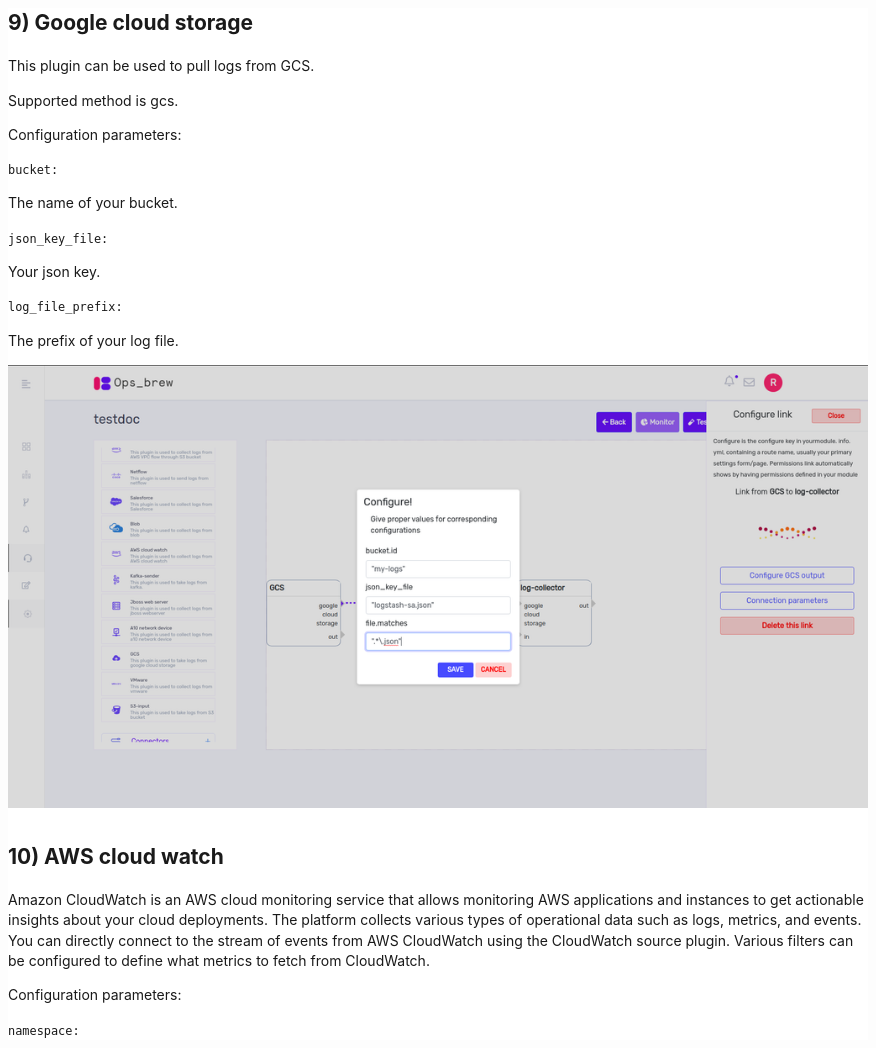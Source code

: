## 9) Google cloud storage 

This plugin can be used to pull logs from GCS. 

Supported method is gcs. 

Configuration parameters: 

`bucket:`                                    

The name of your bucket. 

`json_key_file:` 

Your json key. 

`log_file_prefix:`

The prefix of your log file. 

![source](_assets/gcs.png)

## 10) AWS cloud watch 

Amazon CloudWatch is an AWS cloud monitoring service that allows monitoring AWS applications and instances to get actionable insights about your cloud deployments. The platform collects various types of operational data such as logs, metrics, and events. You can directly connect to the stream of events from AWS CloudWatch using the CloudWatch source plugin. Various filters can be configured to define what metrics to fetch from CloudWatch. 

Configuration parameters: 

`namespace:`  
